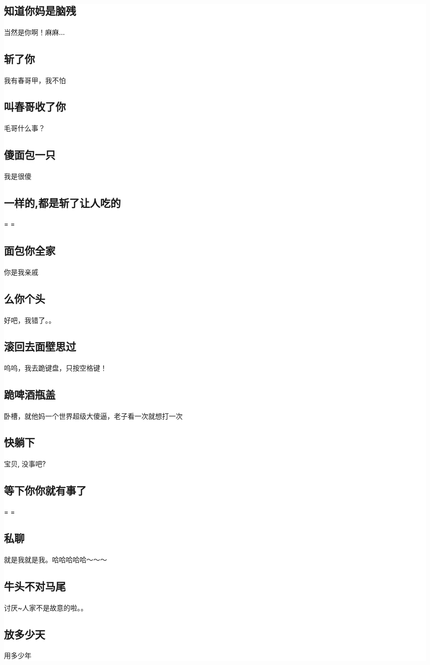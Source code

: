 ## 知道你妈是脑残
当然是你啊！麻麻...

## 斩了你
我有春哥甲，我不怕

## 叫春哥收了你
毛哥什么事？

## 傻面包一只
我是很傻

## 一样的,都是斩了让人吃的
= =

## 面包你全家
你是我亲戚

## 么你个头
好吧，我错了。。

## 滚回去面壁思过
呜呜，我去跪键盘，只按空格键！

## 跪啤酒瓶盖
卧槽，就他妈一个世界超级大傻逼，老子看一次就想打一次

## 快躺下
宝贝, 没事吧?

## 等下你你就有事了
= =

## 私聊
就是我就是我。哈哈哈哈哈〜〜〜

## 牛头不对马尾
讨厌~人家不是故意的啦。。

## 放多少天
用多少年
